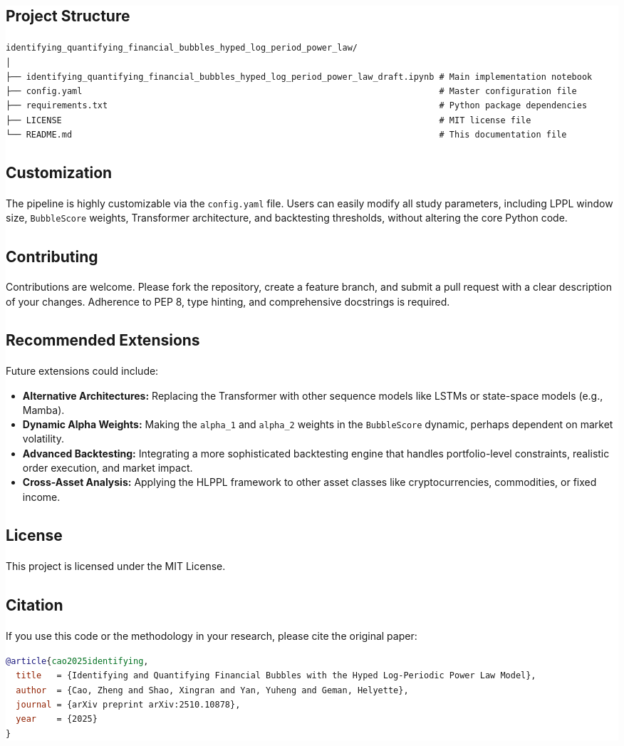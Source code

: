 ## Project Structure

```
identifying_quantifying_financial_bubbles_hyped_log_period_power_law/
│
├── identifying_quantifying_financial_bubbles_hyped_log_period_power_law_draft.ipynb # Main implementation notebook
├── config.yaml                                                                      # Master configuration file
├── requirements.txt                                                                 # Python package dependencies
├── LICENSE                                                                          # MIT license file
└── README.md                                                                        # This documentation file
```

## Customization

The pipeline is highly customizable via the `config.yaml` file. Users can easily modify all study parameters, including LPPL window size, `BubbleScore` weights, Transformer architecture, and backtesting thresholds, without altering the core Python code.

## Contributing

Contributions are welcome. Please fork the repository, create a feature branch, and submit a pull request with a clear description of your changes. Adherence to PEP 8, type hinting, and comprehensive docstrings is required.

## Recommended Extensions

Future extensions could include:
-   **Alternative Architectures:** Replacing the Transformer with other sequence models like LSTMs or state-space models (e.g., Mamba).
-   **Dynamic Alpha Weights:** Making the `alpha_1` and `alpha_2` weights in the `BubbleScore` dynamic, perhaps dependent on market volatility.
-   **Advanced Backtesting:** Integrating a more sophisticated backtesting engine that handles portfolio-level constraints, realistic order execution, and market impact.
-   **Cross-Asset Analysis:** Applying the HLPPL framework to other asset classes like cryptocurrencies, commodities, or fixed income.

## License

This project is licensed under the MIT License.

## Citation

If you use this code or the methodology in your research, please cite the original paper:

```bibtex
@article{cao2025identifying,
  title   = {Identifying and Quantifying Financial Bubbles with the Hyped Log-Periodic Power Law Model},
  author  = {Cao, Zheng and Shao, Xingran and Yan, Yuheng and Geman, Helyette},
  journal = {arXiv preprint arXiv:2510.10878},
  year    = {2025}
}
```
